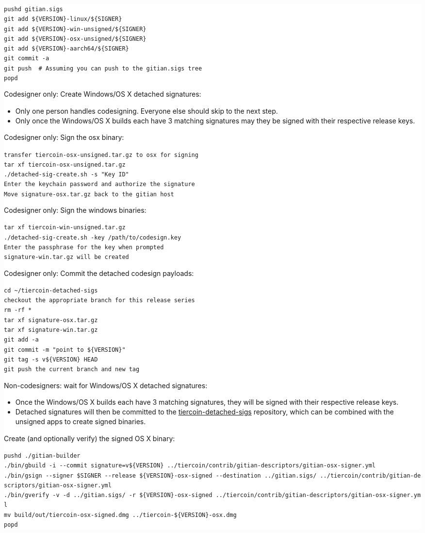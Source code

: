     pushd gitian.sigs
    git add ${VERSION}-linux/${SIGNER}
    git add ${VERSION}-win-unsigned/${SIGNER}
    git add ${VERSION}-osx-unsigned/${SIGNER}
    git add ${VERSION}-aarch64/${SIGNER}
    git commit -a
    git push  # Assuming you can push to the gitian.sigs tree
    popd

Codesigner only: Create Windows/OS X detached signatures:
- Only one person handles codesigning. Everyone else should skip to the next step.
- Only once the Windows/OS X builds each have 3 matching signatures may they be signed with their respective release keys.

Codesigner only: Sign the osx binary:

    transfer tiercoin-osx-unsigned.tar.gz to osx for signing
    tar xf tiercoin-osx-unsigned.tar.gz
    ./detached-sig-create.sh -s "Key ID"
    Enter the keychain password and authorize the signature
    Move signature-osx.tar.gz back to the gitian host

Codesigner only: Sign the windows binaries:

    tar xf tiercoin-win-unsigned.tar.gz
    ./detached-sig-create.sh -key /path/to/codesign.key
    Enter the passphrase for the key when prompted
    signature-win.tar.gz will be created

Codesigner only: Commit the detached codesign payloads:

    cd ~/tiercoin-detached-sigs
    checkout the appropriate branch for this release series
    rm -rf *
    tar xf signature-osx.tar.gz
    tar xf signature-win.tar.gz
    git add -a
    git commit -m "point to ${VERSION}"
    git tag -s v${VERSION} HEAD
    git push the current branch and new tag

Non-codesigners: wait for Windows/OS X detached signatures:

- Once the Windows/OS X builds each have 3 matching signatures, they will be signed with their respective release keys.
- Detached signatures will then be committed to the [tiercoin-detached-sigs](https://github.com/eastcoastcrypto/tiercoin-detached-sigs) repository, which can be combined with the unsigned apps to create signed binaries.

Create (and optionally verify) the signed OS X binary:

    pushd ./gitian-builder
    ./bin/gbuild -i --commit signature=v${VERSION} ../tiercoin/contrib/gitian-descriptors/gitian-osx-signer.yml
    ./bin/gsign --signer $SIGNER --release ${VERSION}-osx-signed --destination ../gitian.sigs/ ../tiercoin/contrib/gitian-descriptors/gitian-osx-signer.yml
    ./bin/gverify -v -d ../gitian.sigs/ -r ${VERSION}-osx-signed ../tiercoin/contrib/gitian-descriptors/gitian-osx-signer.yml
    mv build/out/tiercoin-osx-signed.dmg ../tiercoin-${VERSION}-osx.dmg
    popd
